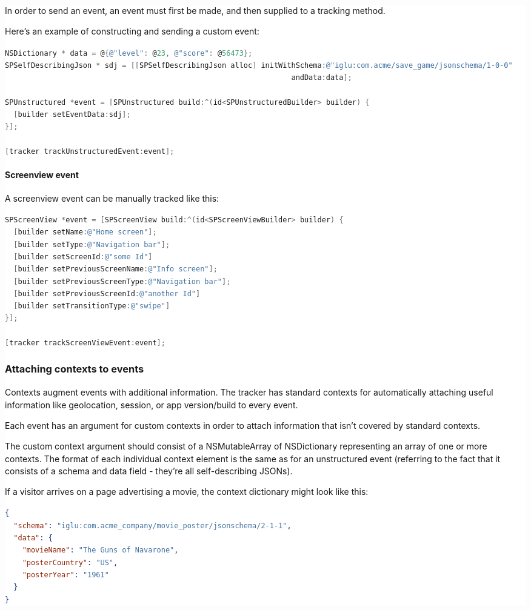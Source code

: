 In order to send an event, an event must first be made, and then supplied to a tracking method.

Here’s an example of constructing and sending a custom event:

```objectivec
NSDictionary * data = @{@"level": @23, @"score": @56473};
SPSelfDescribingJson * sdj = [[SPSelfDescribingJson alloc] initWithSchema:@"iglu:com.acme/save_game/jsonschema/1-0-0"
                                                                  andData:data];

SPUnstructured *event = [SPUnstructured build:^(id<SPUnstructuredBuilder> builder) {
  [builder setEventData:sdj];
}];

[tracker trackUnstructuredEvent:event];
```

#### Screenview event

A screenview event can be manually tracked like this:

```objectivec
SPScreenView *event = [SPScreenView build:^(id<SPScreenViewBuilder> builder) {
  [builder setName:@"Home screen"];
  [builder setType:@"Navigation bar"];
  [builder setScreenId:@"some Id"]
  [builder setPreviousScreenName:@"Info screen"];
  [builder setPreviousScreenType:@"Navigation bar"];
  [builder setPreviousScreenId:@"another Id"]
  [builder setTransitionType:@"swipe"]
}];

[tracker trackScreenViewEvent:event];
```

### Attaching contexts to events

Contexts augment events with additional information. The tracker has standard contexts for automatically attaching useful information like geolocation, session, or app version/build to every event.

Each event has an argument for custom contexts in order to attach information that isn’t covered by standard contexts.

The custom context argument should consist of a NSMutableArray of NSDictionary representing an array of one or more contexts. The format of each individual context element is the same as for an unstructured event (referring to the fact that it consists of a schema and data field - they’re all self-describing JSONs).

If a visitor arrives on a page advertising a movie, the context dictionary might look like this:

```json
{
  "schema": "iglu:com.acme_company/movie_poster/jsonschema/2-1-1",
  "data": {
    "movieName": "The Guns of Navarone",
    "posterCountry": "US",
    "posterYear": "1961"
  }
}
```
